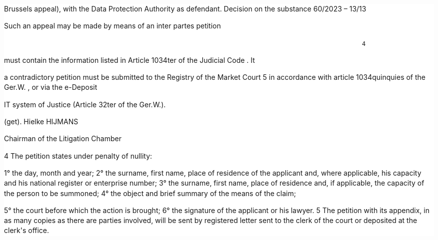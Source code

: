 Brussels appeal), with the Data Protection Authority as defendant. Decision on the substance 60/2023 – 13/13

Such an appeal may be made by means of an inter partes petition

                                                                                                        4
must contain the information listed in Article 1034ter of the Judicial Code . It

a contradictory petition must be submitted to the Registry of the Market Court
                                                                       5
in accordance with article 1034quinquies of the Ger.W. , or via the e-Deposit

IT system of Justice (Article 32ter of the Ger.W.).

(get). Hielke HIJMANS

Chairman of the Litigation Chamber

4 The petition states under penalty of nullity:

 1° the day, month and year;
 2° the surname, first name, place of residence of the applicant and, where applicable, his capacity and his national register or
     enterprise number;
 3° the surname, first name, place of residence and, if applicable, the capacity of the person to be
     summoned;
 4° the object and brief summary of the means of the claim;

 5° the court before which the action is brought;
 6° the signature of the applicant or his lawyer.
5 The petition with its appendix, in as many copies as there are parties involved, will be sent by registered letter
sent to the clerk of the court or deposited at the clerk's office.
